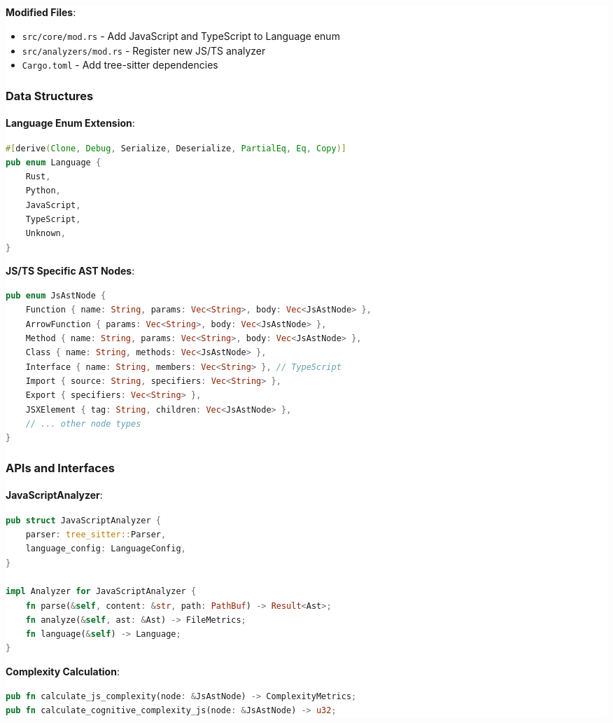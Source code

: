 **Modified Files**:
- `src/core/mod.rs` - Add JavaScript and TypeScript to Language enum
- `src/analyzers/mod.rs` - Register new JS/TS analyzer
- `Cargo.toml` - Add tree-sitter dependencies

### Data Structures

**Language Enum Extension**:
```rust
#[derive(Clone, Debug, Serialize, Deserialize, PartialEq, Eq, Copy)]
pub enum Language {
    Rust,
    Python,
    JavaScript,
    TypeScript,
    Unknown,
}
```

**JS/TS Specific AST Nodes**:
```rust
pub enum JsAstNode {
    Function { name: String, params: Vec<String>, body: Vec<JsAstNode> },
    ArrowFunction { params: Vec<String>, body: Vec<JsAstNode> },
    Method { name: String, params: Vec<String>, body: Vec<JsAstNode> },
    Class { name: String, methods: Vec<JsAstNode> },
    Interface { name: String, members: Vec<String> }, // TypeScript
    Import { source: String, specifiers: Vec<String> },
    Export { specifiers: Vec<String> },
    JSXElement { tag: String, children: Vec<JsAstNode> },
    // ... other node types
}
```

### APIs and Interfaces

**JavaScriptAnalyzer**:
```rust
pub struct JavaScriptAnalyzer {
    parser: tree_sitter::Parser,
    language_config: LanguageConfig,
}

impl Analyzer for JavaScriptAnalyzer {
    fn parse(&self, content: &str, path: PathBuf) -> Result<Ast>;
    fn analyze(&self, ast: &Ast) -> FileMetrics;
    fn language(&self) -> Language;
}
```

**Complexity Calculation**:
```rust
pub fn calculate_js_complexity(node: &JsAstNode) -> ComplexityMetrics;
pub fn calculate_cognitive_complexity_js(node: &JsAstNode) -> u32;
```
